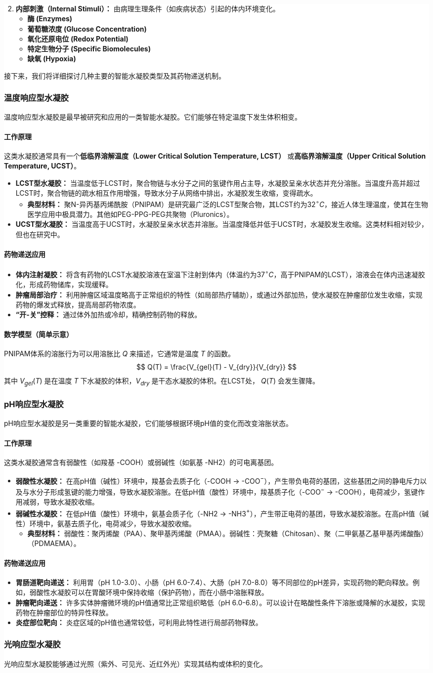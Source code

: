 2.  **内部刺激（Internal Stimuli）：** 由病理生理条件（如疾病状态）引起的体内环境变化。
    *   **酶 (Enzymes)**
    *   **葡萄糖浓度 (Glucose Concentration)**
    *   **氧化还原电位 (Redox Potential)**
    *   **特定生物分子 (Specific Biomolecules)**
    *   **缺氧 (Hypoxia)**

接下来，我们将详细探讨几种主要的智能水凝胶类型及其药物递送机制。

### 温度响应型水凝胶
温度响应型水凝胶是最早被研究和应用的一类智能水凝胶。它们能够在特定温度下发生体积相变。

#### 工作原理
这类水凝胶通常具有一个**低临界溶解温度（Lower Critical Solution Temperature, LCST）** 或**高临界溶解温度（Upper Critical Solution Temperature, UCST）**。
*   **LCST型水凝胶：** 当温度低于LCST时，聚合物链与水分子之间的氢键作用占主导，水凝胶呈亲水状态并充分溶胀。当温度升高并超过LCST时，聚合物链的疏水相互作用增强，导致水分子从网络中排出，水凝胶发生收缩，变得疏水。
    *   **典型材料：** 聚N-异丙基丙烯酰胺（PNIPAM）是研究最广泛的LCST型聚合物，其LCST约为$32^\circ C$，接近人体生理温度，使其在生物医学应用中极具潜力。其他如PEG-PPG-PEG共聚物（Pluronics）。
*   **UCST型水凝胶：** 当温度高于UCST时，水凝胶呈亲水状态并溶胀。当温度降低并低于UCST时，水凝胶发生收缩。这类材料相对较少，但也在研究中。

#### 药物递送应用
*   **体内注射凝胶：** 将含有药物的LCST水凝胶溶液在室温下注射到体内（体温约为$37^\circ C$，高于PNIPAM的LCST），溶液会在体内迅速凝胶化，形成药物储库，实现缓释。
*   **肿瘤局部治疗：** 利用肿瘤区域温度略高于正常组织的特性（如局部热疗辅助），或通过外部加热，使水凝胶在肿瘤部位发生收缩，实现药物的爆发式释放，提高局部药物浓度。
*   **“开-关”控释：** 通过体外加热或冷却，精确控制药物的释放。

#### 数学模型（简单示意）
PNIPAM体系的溶胀行为可以用溶胀比 $Q$ 来描述，它通常是温度 $T$ 的函数。
$$ Q(T) = \frac{V_{gel}(T) - V_{dry}}{V_{dry}} $$
其中 $V_{gel}(T)$ 是在温度 $T$ 下水凝胶的体积，$V_{dry}$ 是干态水凝胶的体积。在LCST处， $Q(T)$ 会发生骤降。

### pH响应型水凝胶
pH响应型水凝胶是另一类重要的智能水凝胶，它们能够根据环境pH值的变化而改变溶胀状态。

#### 工作原理
这类水凝胶通常含有弱酸性（如羧基 -COOH）或弱碱性（如氨基 -NH2）的可电离基团。
*   **弱酸性水凝胶：** 在高pH值（碱性）环境中，羧基会去质子化（-COOH $\rightarrow$ -COO$^-$），产生带负电荷的基团，这些基团之间的静电斥力以及与水分子形成氢键的能力增强，导致水凝胶溶胀。在低pH值（酸性）环境中，羧基质子化（-COO$^-$ $\rightarrow$ -COOH），电荷减少，氢键作用减弱，导致水凝胶收缩。
*   **弱碱性水凝胶：** 在低pH值（酸性）环境中，氨基会质子化（-NH2 $\rightarrow$ -NH3$^+$），产生带正电荷的基团，导致水凝胶溶胀。在高pH值（碱性）环境中，氨基去质子化，电荷减少，导致水凝胶收缩。
    *   **典型材料：** 弱酸性：聚丙烯酸（PAA）、聚甲基丙烯酸（PMAA）。弱碱性：壳聚糖（Chitosan）、聚（二甲氨基乙基甲基丙烯酸酯）（PDMAEMA）。

#### 药物递送应用
*   **胃肠道靶向递送：** 利用胃（pH 1.0-3.0）、小肠（pH 6.0-7.4）、大肠（pH 7.0-8.0）等不同部位的pH差异，实现药物的靶向释放。例如，弱酸性水凝胶可以在胃酸环境中保持收缩（保护药物），而在小肠中溶胀释放。
*   **肿瘤靶向递送：** 许多实体肿瘤微环境的pH值通常比正常组织略低（pH 6.0-6.8）。可以设计在略酸性条件下溶胀或降解的水凝胶，实现药物在肿瘤部位的特异性释放。
*   **炎症部位靶向：** 炎症区域的pH值也通常较低，可利用此特性进行局部药物释放。

### 光响应型水凝胶
光响应型水凝胶能够通过光照（紫外、可见光、近红外光）实现其结构或体积的变化。

